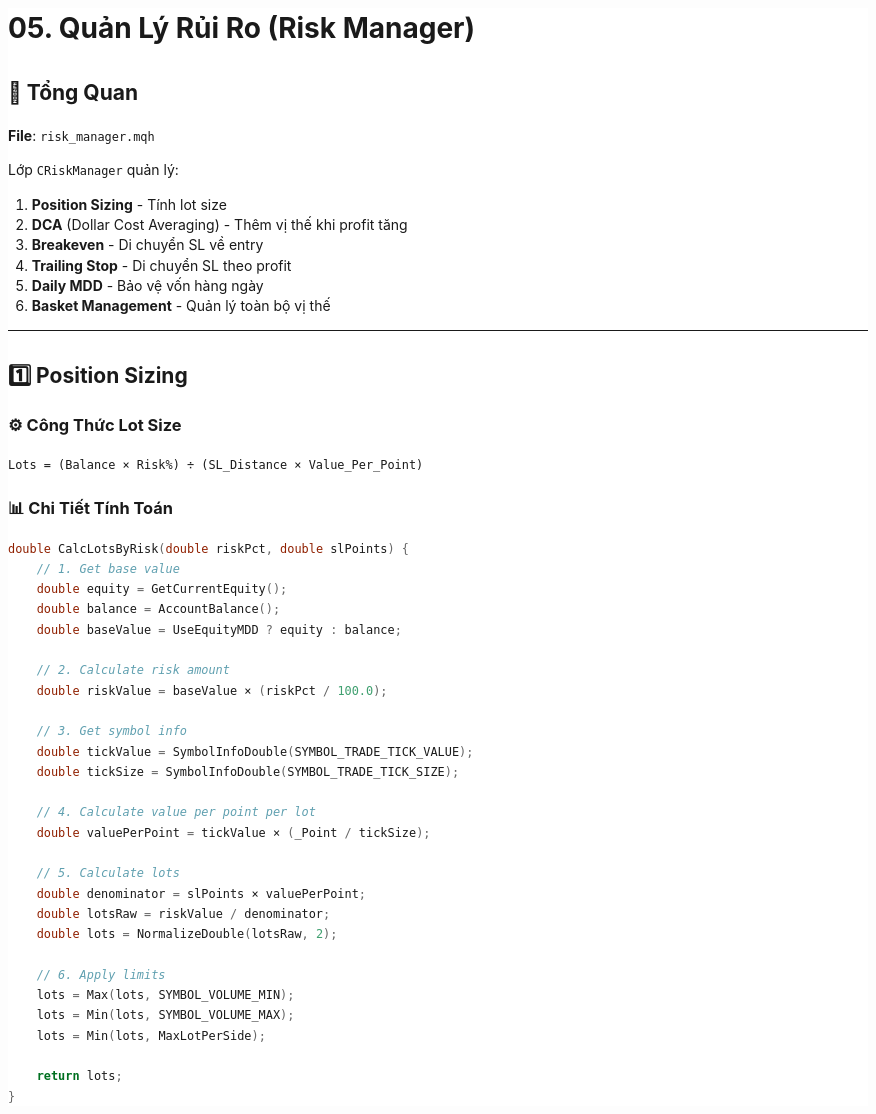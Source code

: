 # 05. Quản Lý Rủi Ro (Risk Manager)

## 📍 Tổng Quan

**File**: `risk_manager.mqh`

Lớp `CRiskManager` quản lý:
1. **Position Sizing** - Tính lot size
2. **DCA** (Dollar Cost Averaging) - Thêm vị thế khi profit tăng
3. **Breakeven** - Di chuyển SL về entry
4. **Trailing Stop** - Di chuyển SL theo profit
5. **Daily MDD** - Bảo vệ vốn hàng ngày
6. **Basket Management** - Quản lý toàn bộ vị thế

---

## 1️⃣ Position Sizing

### ⚙️ Công Thức Lot Size

```
Lots = (Balance × Risk%) ÷ (SL_Distance × Value_Per_Point)
```

### 📊 Chi Tiết Tính Toán

```cpp
double CalcLotsByRisk(double riskPct, double slPoints) {
    // 1. Get base value
    double equity = GetCurrentEquity();
    double balance = AccountBalance();
    double baseValue = UseEquityMDD ? equity : balance;
    
    // 2. Calculate risk amount
    double riskValue = baseValue × (riskPct / 100.0);
    
    // 3. Get symbol info
    double tickValue = SymbolInfoDouble(SYMBOL_TRADE_TICK_VALUE);
    double tickSize = SymbolInfoDouble(SYMBOL_TRADE_TICK_SIZE);
    
    // 4. Calculate value per point per lot
    double valuePerPoint = tickValue × (_Point / tickSize);
    
    // 5. Calculate lots
    double denominator = slPoints × valuePerPoint;
    double lotsRaw = riskValue / denominator;
    double lots = NormalizeDouble(lotsRaw, 2);
    
    // 6. Apply limits
    lots = Max(lots, SYMBOL_VOLUME_MIN);
    lots = Min(lots, SYMBOL_VOLUME_MAX);
    lots = Min(lots, MaxLotPerSide);
    
    return lots;
}
```
